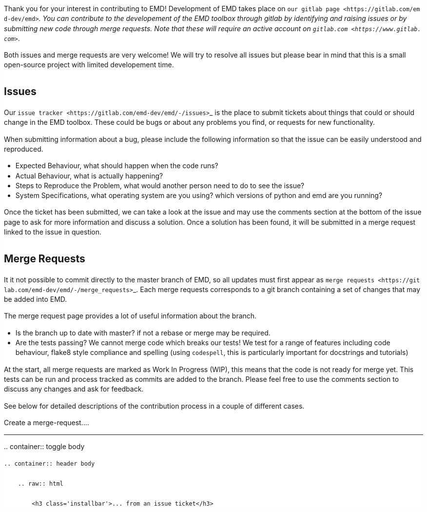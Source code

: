 Thank you for your interest in contributing to EMD! Development of EMD takes place on `our gitlab page <https://gitlab.com/emd-dev/emd>`_. You can contribute to the developement of the EMD toolbox through gitlab by identifying and raising issues or by submitting new code through merge requests. Note that these will require an active account on `gitlab.com <https://www.gitlab.com>`_.

Both issues and merge requests are very welcome! We will try to resolve all issues but please bear in mind that this is a small open-source project with limited developement time.

Issues
------

Our `issue tracker <https://gitlab.com/emd-dev/emd/-/issues>`_ is the place to submit tickets about things that could or should change in the EMD toolbox. These could be bugs or about any problems you find, or requests for new functionality.

When submitting information about a bug, please include the following information so that the issue can be easily understood and reproduced.

- Expected Behaviour, what should happen when the code runs?
- Actual Behaviour, what is actually happening?
- Steps to Reproduce the Problem, what would another person need to do to see the issue?
- System Specifications, what operating system are you using? which versions of python and emd are you running?

Once the ticket has been submitted, we can take a look at the issue and may use the comments section at the bottom of the issue page to ask for more information and discuss a solution. Once a solution has been found, it will be submitted in a merge request linked to the issue in question.

Merge Requests
--------------

It it not possible to commit directly to the master branch of EMD, so all updates must first appear as `merge requests <https://gitlab.com/emd-dev/emd/-/merge_requests>`_. Each merge requests corresponds to a git branch containing a set of changes that may be added into EMD.

The merge request page provides a lot of useful information about the branch.

- Is the branch up to date with master? if not a rebase or merge may be required.
- Are the tests passing? We cannot merge code which breaks our tests! We test for a range of features including code behaviour, flake8 style compliance and spelling (using ``codespell``, this is particularly important for docstrings and tutorials)

At the start, all merge requests are marked as Work In Progress (WIP), this means that the code is not ready for merge yet. This tests can be run and process tracked as commits are added to the branch. Please feel free to use the comments section to discuss any changes and ask for feedback.

See below for detailed descriptions of the contribution process in a couple of different cases.

Create a merge-request....
**************************

.. container:: toggle body

    .. container:: header body

        .. raw:: html

            <h3 class='installbar'>... from an issue ticket</h3>
